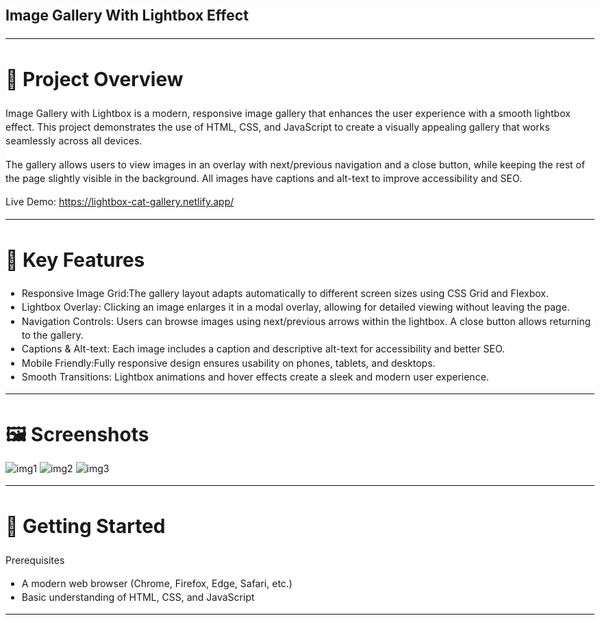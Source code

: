 ## Image Gallery With Lightbox Effect
---
# 📸 Project Overview

Image Gallery with Lightbox is a modern, responsive image gallery that enhances the user experience with a smooth lightbox effect. This project demonstrates the use of HTML, CSS, and JavaScript to create a visually appealing gallery that works seamlessly across all devices.

The gallery allows users to view images in an overlay with next/previous navigation and a close button, while keeping the rest of the page slightly visible in the background. All images have captions and alt-text to improve accessibility and SEO.

Live Demo: https://lightbox-cat-gallery.netlify.app/

---

# 🌟 Key Features

* Responsive Image Grid:The gallery layout adapts automatically to different screen sizes using CSS Grid and Flexbox.
* Lightbox Overlay: Clicking an image enlarges it in a modal overlay, allowing for detailed viewing without leaving the page.
* Navigation Controls: Users can browse images using next/previous arrows within the lightbox. A close button allows returning to the gallery.
* Captions & Alt-text: Each image includes a caption and descriptive alt-text for accessibility and better SEO.
* Mobile Friendly:Fully responsive design ensures usability on phones, tablets, and desktops.
* Smooth Transitions: Lightbox animations and hover effects create a sleek and modern user experience.

---

# 🖼️ Screenshots
<img width="1920" height="1020" alt="img1" src="https://github.com/user-attachments/assets/b671f455-204f-4bc8-b0d9-4a6b49f9bf2e" />
<img width="1920" height="1020" alt="img2" src="https://github.com/user-attachments/assets/23c0dd37-e2ad-4ecf-9dbd-947d3032ba42" />
<img width="1920" height="1020" alt="img3" src="https://github.com/user-attachments/assets/e26e02be-b317-4814-a722-434f4dd33e86" />


---

# 🚀 Getting Started

Prerequisites

* A modern web browser (Chrome, Firefox, Edge, Safari, etc.)
* Basic understanding of HTML, CSS, and JavaScript

---
